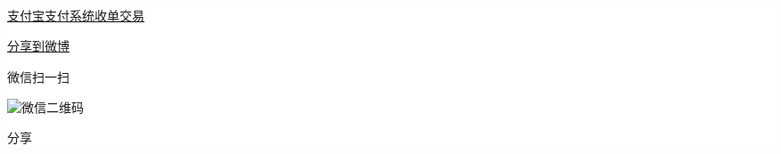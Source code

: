 [支付宝](https://www.woshipm.com/tag/%e6%94%af%e4%bb%98%e5%ae%9d)[支付系统](https://www.woshipm.com/tag/%e6%94%af%e4%bb%98%e7%b3%bb%e7%bb%9f)[收单交易](https://www.woshipm.com/tag/%e6%94%b6%e5%8d%95%e4%ba%a4%e6%98%93)

[分享到微博](https://service.weibo.com/share/share.php?appkey=2775287854&title=刚哥讲故事（2）收单与钱包真难&url=https://www.woshipm.com/pd/6161857.html&pic=https://image.woshipm.com/2024/06/17/9caf823a-2c8e-11ef-a13a-00163e142b65.png)

微信扫一扫

![微信二维码](https://api.pwmqr.com/qrcode/create/?url=https://www.woshipm.com/pd/6161857.html)

分享